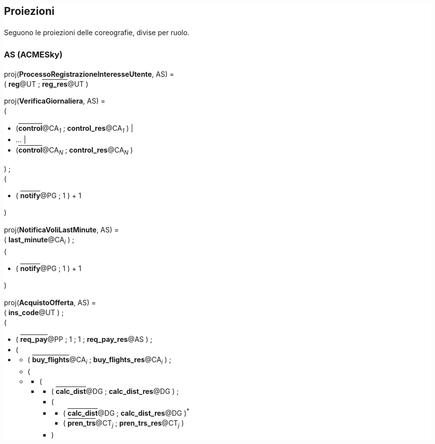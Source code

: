 ## Proiezioni
Seguono le proiezioni delle coreografie, divise per ruolo.

<div id="projections">

<h3>AS (ACMESky)</h3>
<p>
proj(<strong>ProcessoRegistrazioneInteresseUtente</strong>, AS) =<br />
( <strong>reg</strong>@UT ; <span style="text-decoration: overline"><strong>reg_res</strong></span>@UT )
</p>

<p>
proj(</strong><strong>VerificaGiornaliera</strong>, AS) =<br /> 
(
<ul>
<li>(<span style="text-decoration: overline"><strong>control</strong></span>@CA<sub><em>1</em></sub> ; <strong>control_res</strong>@CA<sub><em>1</em></sub> ) |</li>
<li>... |</li>
<li>(<span style="text-decoration: overline"><strong>control</strong></span>@CA<sub><em>N</em></sub> ; <strong>control_res</strong>@CA<sub><em>N</em></sub> )</li>
</ul>
) ;<br />
(
<ul>
<li>( <span style="text-decoration: overline"><strong>notify</strong></span>@PG ; 1 ) + 1</li>
</ul>
)
</p>

<p>
proj(<strong>NotificaVoliLastMinute</strong>, AS) =<br />
( <strong>last_minute</strong>@CA<sub><em>i</em></sub> ) ;<br />
(
<ul>
<li>( <span style="text-decoration: overline"><strong>notify</strong></span>@PG ; 1 ) + 1</li>
</ul>
)
</p>

<p>
proj(<strong>AcquistoOfferta</strong>, AS) =<br />
( <strong>ins_code</strong>@UT ) ;<br />
(<br />
<ul>
<li>( <span style="text-decoration: overline"><strong>req_pay</strong></span>@PP ; 1 ; 1 ; <strong>req_pay_res</strong>@AS ) ;</li>
<li>( </li>
<li><ul>
	<li>( <span style="text-decoration: overline"><strong>buy_flights</strong></span>@CA<sub><em>i</em></sub> ; <strong>buy_flights_res</strong>@CA<sub><em>i</em></sub> ) ;</li>
	<li>(</li>
<li>	<ul>
		<li>(</li>
	<li>	<ul>
			<li>( <span style="text-decoration: overline"><strong>calc_dist</strong></span>@DG ; <strong>calc_dist_res</strong>@DG ) ;</li>
			<li>(</li>
		<li>	<ul>
				<li>( <span style="text-decoration: overline"><strong>calc_dist</strong></span>@DG ; <strong>calc_dist_res</strong>@DG )<sup>*</sup></li>
				<li>( <span style="text-decoration: overline"><strong>pren_trs</strong></span>@CT<sub><em>j</em></sub> ; <strong>pren_trs_res</strong>@CT<sub><em>j</em></sub> )</li>
</ul></li>
			<li>)</li>